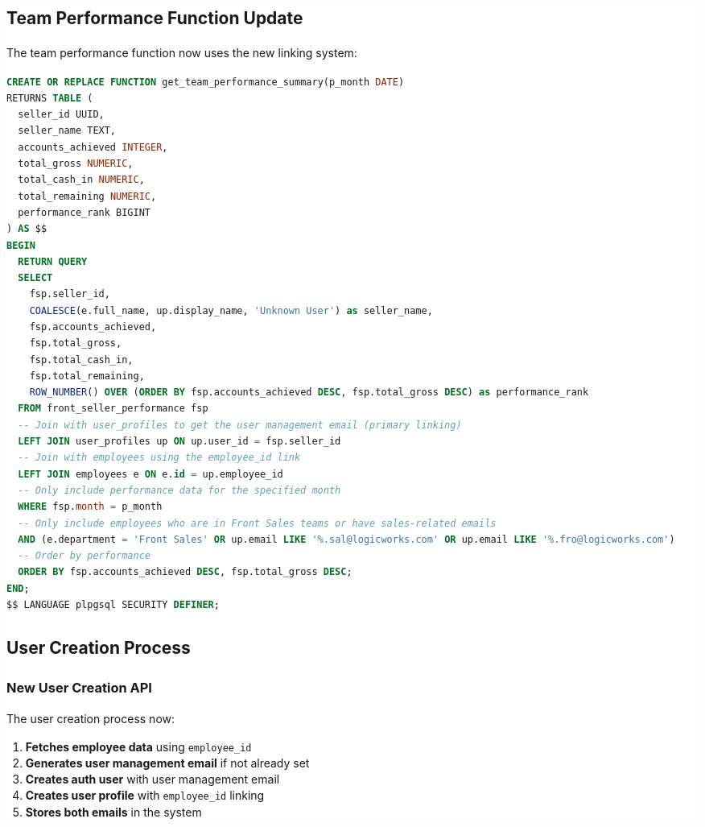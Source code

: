 ## Team Performance Function Update

The team performance function now uses the new linking system:

```sql
CREATE OR REPLACE FUNCTION get_team_performance_summary(p_month DATE)
RETURNS TABLE (
  seller_id UUID,
  seller_name TEXT,
  accounts_achieved INTEGER,
  total_gross NUMERIC,
  total_cash_in NUMERIC,
  total_remaining NUMERIC,
  performance_rank BIGINT
) AS $$
BEGIN
  RETURN QUERY
  SELECT 
    fsp.seller_id,
    COALESCE(e.full_name, up.display_name, 'Unknown User') as seller_name,
    fsp.accounts_achieved,
    fsp.total_gross,
    fsp.total_cash_in,
    fsp.total_remaining,
    ROW_NUMBER() OVER (ORDER BY fsp.accounts_achieved DESC, fsp.total_gross DESC) as performance_rank
  FROM front_seller_performance fsp
  -- Join with user_profiles to get the user management email (primary linking)
  LEFT JOIN user_profiles up ON up.user_id = fsp.seller_id
  -- Join with employees using the employee_id link
  LEFT JOIN employees e ON e.id = up.employee_id
  -- Only include performance data for the specified month
  WHERE fsp.month = p_month
  -- Only include employees who are in Front Sales teams or have sales-related emails
  AND (e.department = 'Front Sales' OR up.email LIKE '%.sal@logicworks.com' OR up.email LIKE '%.fro@logicworks.com')
  -- Order by performance
  ORDER BY fsp.accounts_achieved DESC, fsp.total_gross DESC;
END;
$$ LANGUAGE plpgsql SECURITY DEFINER;
```

## User Creation Process

### New User Creation API
The user creation process now:

1. **Fetches employee data** using `employee_id`
2. **Generates user management email** if not already set
3. **Creates auth user** with user management email
4. **Creates user profile** with `employee_id` linking
5. **Stores both emails** in the system
